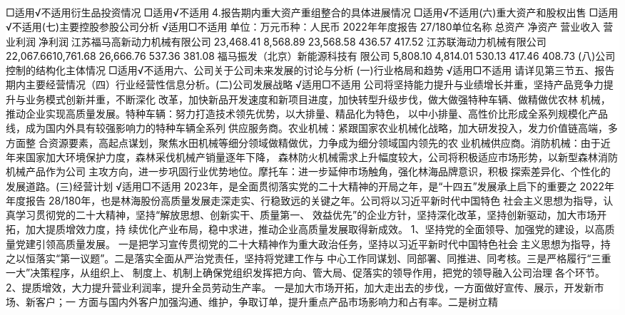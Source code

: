 □适用√不适用衍生品投资情况
□适用√不适用
4.报告期内重大资产重组整合的具体进展情况
□适用√不适用(六)重大资产和股权出售
□适用√不适用(七)主要控股参股公司分析
√适用□不适用
单位：万元币种：人民币
2022年年度报告
27/180单位名称
总资产
净资产
营业收入
营业利润
净利润
江苏福马高新动力机械有限公司
23,468.41
8,568.89
23,568.58
436.57
417.52
江苏联海动力机械有限公司
22,067.6610,761.68
26,666.76
537.36
381.08
福马振发（北京）新能源科技有
限公司
5,808.10
4,814.01
530.13
417.46
408.73
(八)公司控制的结构化主体情况
□适用√不适用六、公司关于公司未来发展的讨论与分析
(一)行业格局和趋势
√适用□不适用
请详见第三节五、报告期内主要经营情况（四）行业经营性信息分析。(二)公司发展战略
√适用□不适用
公司将坚持能力提升与业绩增长并重，坚持产品竞争力提升与业务模式创新并重，不断深化
改革，加快新品开发速度和新项目进度，加快转型升级步伐，做大做强特种车辆、做精做优农林
机械，推动企业实现高质量发展。特种车辆：努力打造技术领先优势，以大排量、精品化为特色，
以中小排量、高性价比形成全系列规模化产品线，成为国内外具有较强影响力的特种车辆全系列
供应服务商。农业机械：紧跟国家农业机械化战略，加大研发投入，发力价值链高端，多方面整
合资源要素，高起点谋划，聚焦水田机械等细分领域做精做优，力争成为细分领域国内领先的农
业机械供应商。消防机械：由于近年来国家加大环境保护力度，森林采伐机械产销量逐年下降，
森林防火机械需求上升幅度较大，公司将积极适应市场形势，以新型森林消防机械产品作为公司
主攻方向，进一步巩固行业优势地位。摩托车：进一步延伸市场触角，强化林海品牌意识，积极
探索差异化、个性化的发展道路。(三)经营计划
√适用□不适用
2023年，是全面贯彻落实党的二十大精神的开局之年，是“十四五”发展承上启下的重要之
2022年年度报告
28/180年，也是林海股份高质量发展走深走实、行稳致远的关键之年。公司将以习近平新时代中国特色
社会主义思想为指导，认真学习贯彻党的二十大精神，坚持“解放思想、创新实干、质量第一、
效益优先”的企业方针，坚持深化改革，坚持创新驱动，加大市场开拓，加大提质增效力度，持
续优化产业布局，稳中求进，推动企业高质量发展取得新成效。
1、坚持党的全面领导、加强党的建设，以高质量党建引领高质量发展。
一是把学习宣传贯彻党的二十大精神作为重大政治任务，坚持以习近平新时代中国特色社会
主义思想为指导，持之以恒落实“第一议题”。二是落实全面从严治党责任，坚持将党建工作与
中心工作同谋划、同部署、同推进、同考核。三是严格履行“三重一大”决策程序，从组织上、
制度上、机制上确保党组织发挥把方向、管大局、促落实的领导作用，把党的领导融入公司治理
各个环节。
2、提质增效，大力提升营业利润率，提升全员劳动生产率。
一是加大市场开拓，加大走出去的步伐，一方面做好宣传、展示，开发新市场、新客户；一
方面与国内外客户加强沟通、维护，争取订单，提升重点产品市场影响力和占有率。二是树立精